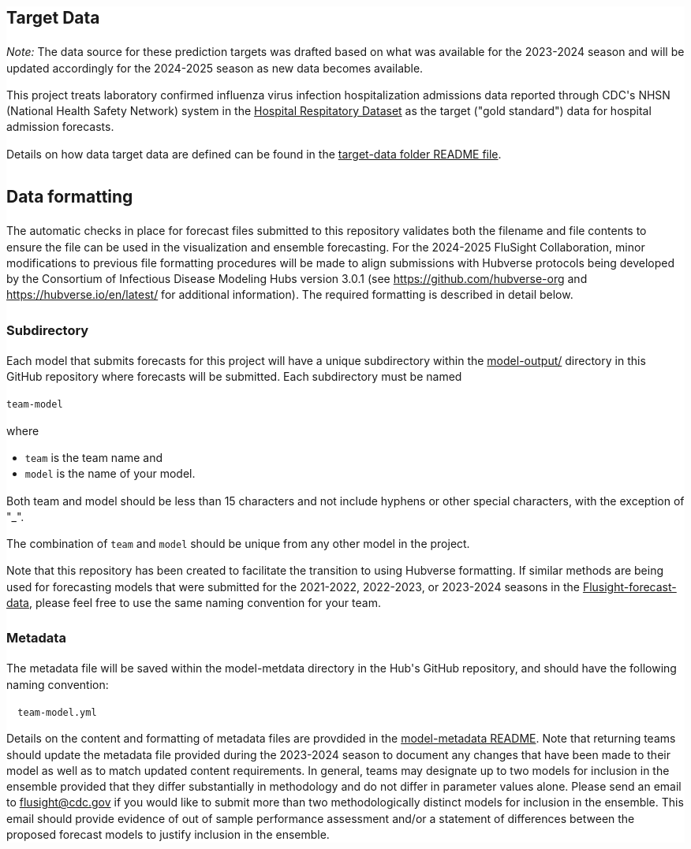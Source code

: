 ## Target Data 

*Note:* The data source for these prediction targets was drafted based on what was available for the 2023-2024 season and will be updated accordingly for the 2024-2025 season as new data becomes available.

This project treats laboratory confirmed influenza virus infection hospitalization admissions data reported through CDC's NHSN (National Health Safety Network) system in the [Hospital Respitatory Dataset](https://www.cdc.gov/nhsn/psc/hospital-respiratory-reporting.html) as the target ("gold standard") data for hospital admission forecasts.

Details on how data target data are defined can be found in the
[target-data folder README file](../target-data/README.md).

## Data formatting 

The automatic checks in place for forecast files submitted to this repository validates both the filename and file contents to ensure the file can be used in the visualization and ensemble forecasting. For the 2024-2025 FluSight Collaboration, minor modifications to previous file formatting procedures will be made to align submissions with Hubverse protocols being developed by the Consortium of Infectious Disease Modeling Hubs version 3.0.1 (see https://github.com/hubverse-org and https://hubverse.io/en/latest/ for additional information). The required formatting is described in detail below.

### Subdirectory

Each model that submits forecasts for this project will have a unique subdirectory within the [model-output/](model-output/) directory in this GitHub repository where forecasts will be submitted. Each subdirectory must be named

    team-model

where

-   `team` is the team name and
-   `model` is the name of your model.

Both team and model should be less than 15 characters and not include
hyphens or other special characters, with the exception of "\_".

The combination of `team` and `model` should be unique from any other model in the project.

Note that this repository has been created to facilitate the transition to using Hubverse formatting. If similar methods are being used for forecasting models that were submitted for the 2021-2022, 2022-2023, or 2023-2024 seasons in the [Flusight-forecast-data](https://github.com/cdcepi/Flusight-forecast-data), please feel free to use the same naming convention for your team.  


### Metadata

The metadata file will be saved within the model-metdata directory in the Hub's GitHub repository, and should have the following naming convention:


      team-model.yml

Details on the content and formatting of metadata files are provdided in the [model-metadata README](https://github.com/cdcepi/FluSight-forecast-hub/blob/master/model-metadata/README.md).
Note that returning teams should update the metadata file provided during the 2023-2024 season to document any changes that have been made to their model as well as to match updated content requirements. In general, teams may designate up to two models for inclusion in the ensemble provided that they differ substantially in methodology and do not differ in parameter values alone. Please send an email to flusight@cdc.gov if you would like to submit more than two methodologically distinct models for inclusion in the ensemble. This email should provide evidence of out of sample performance assessment and/or a statement of differences between the proposed forecast models to justify inclusion in the ensemble.
